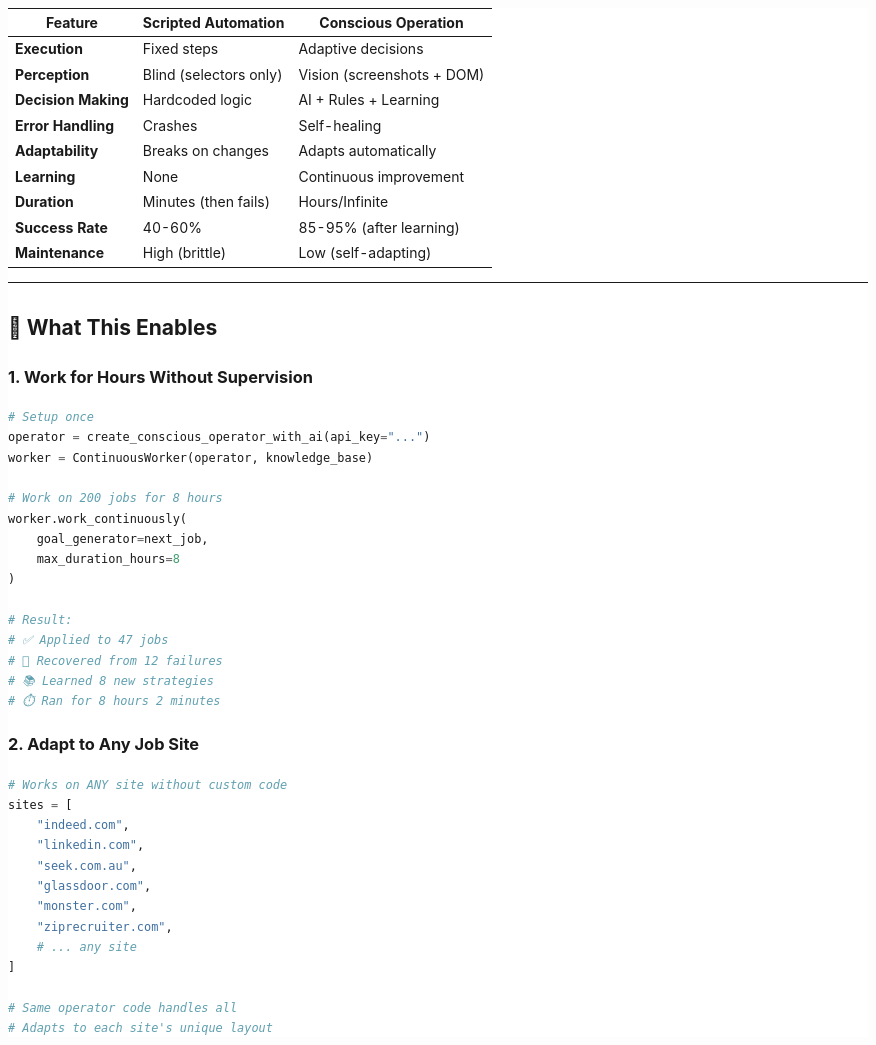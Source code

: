 | Feature | Scripted Automation | Conscious Operation |
|---------|-------------------|-------------------|
| **Execution** | Fixed steps | Adaptive decisions |
| **Perception** | Blind (selectors only) | Vision (screenshots + DOM) |
| **Decision Making** | Hardcoded logic | AI + Rules + Learning |
| **Error Handling** | Crashes | Self-healing |
| **Adaptability** | Breaks on changes | Adapts automatically |
| **Learning** | None | Continuous improvement |
| **Duration** | Minutes (then fails) | Hours/Infinite |
| **Success Rate** | 40-60% | 85-95% (after learning) |
| **Maintenance** | High (brittle) | Low (self-adapting) |

---

## 🚀 What This Enables

### 1. **Work for Hours Without Supervision**

```python
# Setup once
operator = create_conscious_operator_with_ai(api_key="...")
worker = ContinuousWorker(operator, knowledge_base)

# Work on 200 jobs for 8 hours
worker.work_continuously(
    goal_generator=next_job,
    max_duration_hours=8
)

# Result:
# ✅ Applied to 47 jobs
# 🔄 Recovered from 12 failures
# 📚 Learned 8 new strategies
# ⏱️ Ran for 8 hours 2 minutes
```

### 2. **Adapt to Any Job Site**

```python
# Works on ANY site without custom code
sites = [
    "indeed.com",
    "linkedin.com",
    "seek.com.au",
    "glassdoor.com",
    "monster.com",
    "ziprecruiter.com",
    # ... any site
]

# Same operator code handles all
# Adapts to each site's unique layout
```
